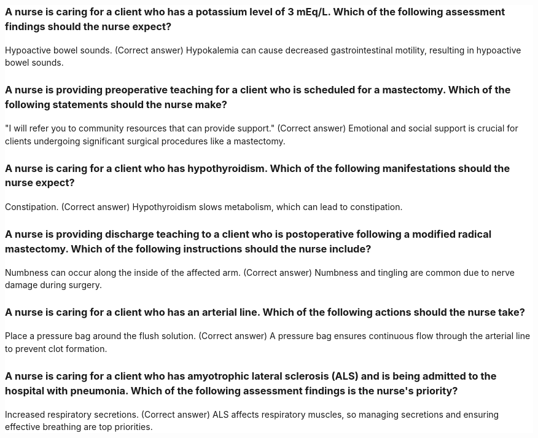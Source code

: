 ### **A nurse is caring for a client who has a&#xA;potassium level of 3 mEq/L. Which of the following assessment findings should&#xA;the nurse expect?**

Hypoactive bowel sounds.
(Correct answer) Hypokalemia can cause decreased gastrointestinal
motility, resulting in hypoactive bowel sounds.

### **A nurse is providing preoperative teaching for&#xA;a client who is scheduled for a mastectomy. Which of the following statements&#xA;should the nurse make?**

"I will refer you to community resources
that can provide support."
(Correct answer) Emotional and social support is crucial for clients
undergoing significant surgical procedures like a mastectomy.

### **A nurse is caring for a client who has&#xA;hypothyroidism. Which of the following manifestations should the nurse expect?**

Constipation.
(Correct answer) Hypothyroidism slows metabolism, which can lead to
constipation.

### **A nurse is providing discharge teaching to a&#xA;client who is postoperative following a modified radical mastectomy. Which of&#xA;the following instructions should the nurse include?**

Numbness can occur along the inside of the
affected arm.
(Correct answer) Numbness and tingling are common due to nerve damage
during surgery.

### **A nurse is caring for a client who has an&#xA;arterial line. Which of the following actions should the nurse take?**

Place a pressure bag around the flush
solution.
(Correct answer) A pressure bag ensures continuous flow through the
arterial line to prevent clot formation.

### **A nurse is caring for a client who has&#xA;amyotrophic lateral sclerosis (ALS) and is being admitted to the hospital with&#xA;pneumonia. Which of the following assessment findings is the nurse's priority?**

Increased respiratory secretions.
(Correct answer) ALS affects respiratory muscles, so managing secretions
and ensuring effective breathing are top priorities.
